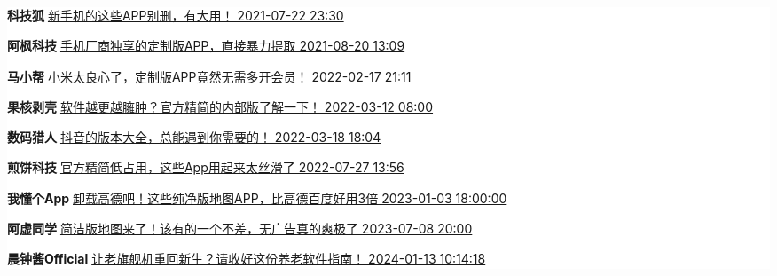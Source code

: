 **科技狐** [新手机的这些APP别删，有大用！ 2021-07-22 23:30](https://mp.weixin.qq.com/s/zekXxUixhEBcX31ghVisLg)

**阿枫科技** [手机厂商独享的定制版APP，直接暴力提取 2021-08-20 13:09](https://mp.weixin.qq.com/s/ff6OuyIgmoyHl_Xrvh0cGw)

**马小帮** [小米太良心了，定制版APP竟然无需多开会员！ 2022-02-17 21:11](https://mp.weixin.qq.com/s/LYfJQpvYI63tbB0wGc1dXw)

**果核剥壳** [软件越更越臃肿？官方精简的内部版了解一下！ 2022-03-12 08:00](https://mp.weixin.qq.com/s/IFHfJUnRZ1Fra2Z5rxKksA)

**数码猎人** [抖音的版本大全，总能遇到你需要的！ 2022-03-18 18:04](https://mp.weixin.qq.com/s/5AJzQCyqreVK5Q9j2B0SxA)

**煎饼科技** [官方精简低占用，这些App用起来太丝滑了 2022-07-27 13:56](https://mp.weixin.qq.com/s/2ZKbE-a3a2svVehe_F6eFA)

**我懂个App** [卸载高德吧！这些纯净版地图APP，比高德百度好用3倍 2023-01-03 18:00:00](http://b23.tv/RQLYPRh)

**阿虚同学** [简洁版地图来了！该有的一个不差，无广告真的爽极了 2023-07-08 20:00](https://mp.weixin.qq.com/s/bsU_bCxjnZVUBQrJ_l5ErQ)

**晨钟酱Official** [让老旗舰机重回新生？请收好这份养老软件指南！ 2024-01-13 10:14:18](https://www.bilibili.com/video/BV1r94y1T7Xa/)
